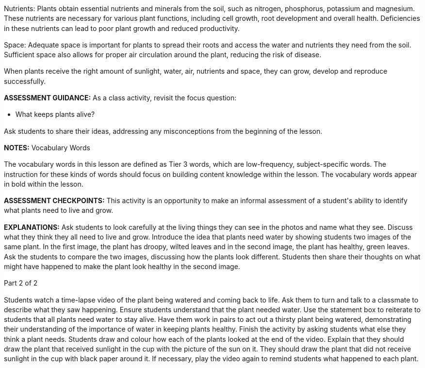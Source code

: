 Nutrients: Plants obtain essential nutrients and minerals from the soil, such as
nitrogen, phosphorus, potassium and magnesium. These nutrients are necessary for
various plant functions, including cell growth, root development and overall
health. Deficiencies in these nutrients can lead to poor plant growth and
reduced productivity.

Space: Adequate space is important for plants to spread their roots and access
the water and nutrients they need from the soil. Sufficient space also allows
for proper air circulation around the plant, reducing the risk of disease.

When plants receive the right amount of sunlight, water, air, nutrients and
space, they can grow, develop and reproduce successfully.

**ASSESSMENT GUIDANCE:**
As a class activity, revisit the focus question:

 * What keeps plants alive?

Ask students to share their ideas, addressing any misconceptions from the
beginning of the lesson.

**NOTES:**
Vocabulary Words

The vocabulary words in this lesson are defined as Tier 3 words, which are
low-frequency, subject-specific words. The instruction for these kinds of words
should focus on building content knowledge within the lesson. The vocabulary
words appear in bold within the lesson.

**ASSESSMENT CHECKPOINTS:**
This activity is an opportunity to make an informal assessment of a student's
ability to identify what plants need to live and grow.

**EXPLANATIONS:**
Ask students to look carefully at the living things they can see in the photos
and name what they see. Discuss what they think they all need to live and grow.
Introduce the idea that plants need water by showing students two images of the
same plant. In the first image, the plant has droopy, wilted leaves and in the
second image, the plant has healthy, green leaves. Ask the students to compare
the two images, discussing how the plants look different. Students then share
their thoughts on what might have happened to make the plant look healthy in the
second image.

Part 2 of 2

Students watch a time-lapse video of the plant being watered and coming back to
life. Ask them to turn and talk to a classmate to describe what they saw
happening. Ensure students understand that the plant needed water.
Use the statement box to reiterate to students that all plants need water to
stay alive. Have them work in pairs to act out a thirsty plant being watered,
demonstrating their understanding of the importance of water in keeping plants
healthy. Finish the activity by asking students what else they think a plant
needs.
Students draw and colour how each of the plants looked at the end of the video.
Explain that they should draw the plant that received sunlight in the cup with
the picture of the sun on it. They should draw the plant that did not receive
sunlight in the cup with black paper around it. If necessary, play the video
again to remind students what happened to each plant.

